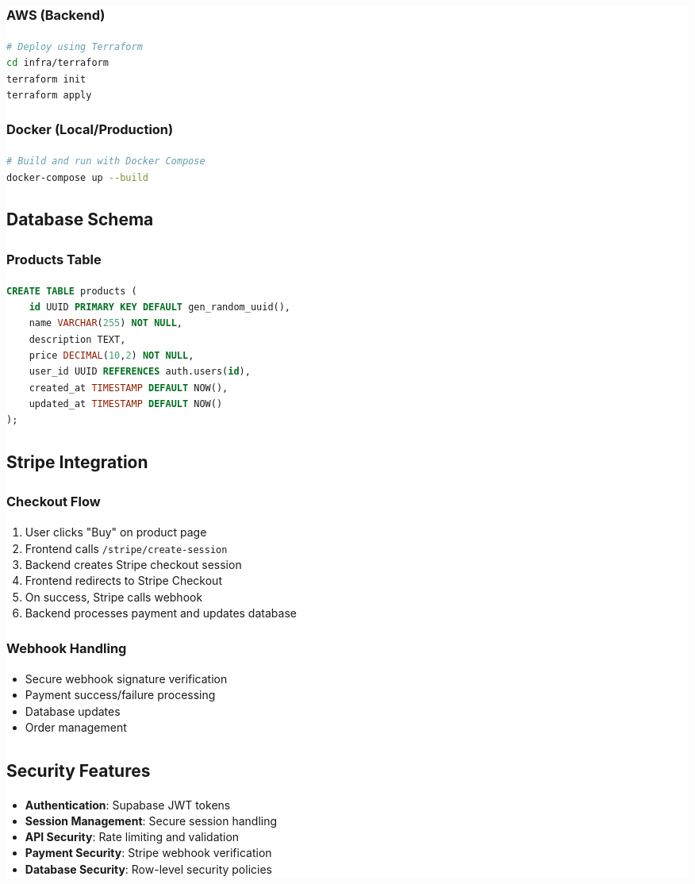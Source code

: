 ### AWS (Backend)
```bash
# Deploy using Terraform
cd infra/terraform
terraform init
terraform apply
```

### Docker (Local/Production)
```bash
# Build and run with Docker Compose
docker-compose up --build
```

## Database Schema

### Products Table
```sql
CREATE TABLE products (
    id UUID PRIMARY KEY DEFAULT gen_random_uuid(),
    name VARCHAR(255) NOT NULL,
    description TEXT,
    price DECIMAL(10,2) NOT NULL,
    user_id UUID REFERENCES auth.users(id),
    created_at TIMESTAMP DEFAULT NOW(),
    updated_at TIMESTAMP DEFAULT NOW()
);
```

## Stripe Integration

### Checkout Flow
1. User clicks "Buy" on product page
2. Frontend calls `/stripe/create-session`
3. Backend creates Stripe checkout session
4. Frontend redirects to Stripe Checkout
5. On success, Stripe calls webhook
6. Backend processes payment and updates database

### Webhook Handling
- Secure webhook signature verification
- Payment success/failure processing
- Database updates
- Order management

## Security Features

- **Authentication**: Supabase JWT tokens
- **Session Management**: Secure session handling
- **API Security**: Rate limiting and validation
- **Payment Security**: Stripe webhook verification
- **Database Security**: Row-level security policies
